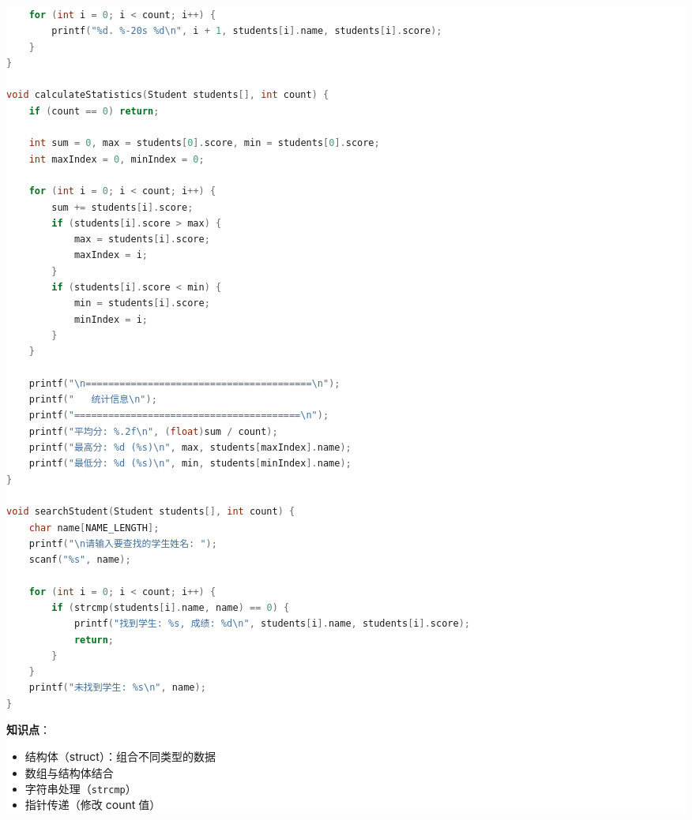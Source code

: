 ```c
    for (int i = 0; i < count; i++) {
        printf("%d. %-20s %d\n", i + 1, students[i].name, students[i].score);
    }
}

void calculateStatistics(Student students[], int count) {
    if (count == 0) return;
    
    int sum = 0, max = students[0].score, min = students[0].score;
    int maxIndex = 0, minIndex = 0;
    
    for (int i = 0; i < count; i++) {
        sum += students[i].score;
        if (students[i].score > max) {
            max = students[i].score;
            maxIndex = i;
        }
        if (students[i].score < min) {
            min = students[i].score;
            minIndex = i;
        }
    }
    
    printf("\n========================================\n");
    printf("   统计信息\n");
    printf("========================================\n");
    printf("平均分: %.2f\n", (float)sum / count);
    printf("最高分: %d (%s)\n", max, students[maxIndex].name);
    printf("最低分: %d (%s)\n", min, students[minIndex].name);
}

void searchStudent(Student students[], int count) {
    char name[NAME_LENGTH];
    printf("\n请输入要查找的学生姓名: ");
    scanf("%s", name);
    
    for (int i = 0; i < count; i++) {
        if (strcmp(students[i].name, name) == 0) {
            printf("找到学生: %s, 成绩: %d\n", students[i].name, students[i].score);
            return;
        }
    }
    printf("未找到学生: %s\n", name);
}
```

**知识点**：
- 结构体（struct）：组合不同类型的数据
- 数组与结构体结合
- 字符串处理（`strcmp`）
- 指针传递（修改 count 值）
